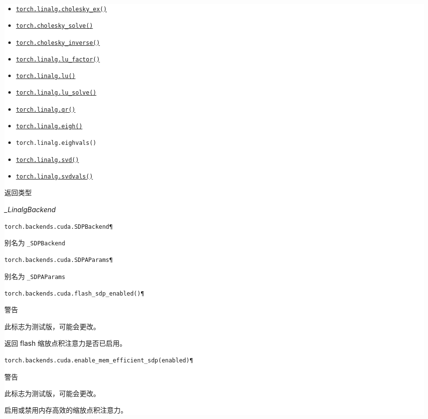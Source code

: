 +   [`torch.linalg.cholesky_ex()`](generated/torch.linalg.cholesky_ex.html#torch.linalg.cholesky_ex "torch.linalg.cholesky_ex")

+   [`torch.cholesky_solve()`](generated/torch.cholesky_solve.html#torch.cholesky_solve "torch.cholesky_solve")

+   [`torch.cholesky_inverse()`](generated/torch.cholesky_inverse.html#torch.cholesky_inverse "torch.cholesky_inverse")

+   [`torch.linalg.lu_factor()`](generated/torch.linalg.lu_factor.html#torch.linalg.lu_factor "torch.linalg.lu_factor")

+   [`torch.linalg.lu()`](generated/torch.linalg.lu.html#torch.linalg.lu "torch.linalg.lu")

+   [`torch.linalg.lu_solve()`](generated/torch.linalg.lu_solve.html#torch.linalg.lu_solve "torch.linalg.lu_solve")

+   [`torch.linalg.qr()`](generated/torch.linalg.qr.html#torch.linalg.qr "torch.linalg.qr")

+   [`torch.linalg.eigh()`](generated/torch.linalg.eigh.html#torch.linalg.eigh "torch.linalg.eigh")

+   `torch.linalg.eighvals()`

+   [`torch.linalg.svd()`](generated/torch.linalg.svd.html#torch.linalg.svd "torch.linalg.svd")

+   [`torch.linalg.svdvals()`](generated/torch.linalg.svdvals.html#torch.linalg.svdvals "torch.linalg.svdvals")

返回类型

*_LinalgBackend*

```py
torch.backends.cuda.SDPBackend¶
```

别名为 `_SDPBackend`

```py
torch.backends.cuda.SDPAParams¶
```

别名为 `_SDPAParams`

```py
torch.backends.cuda.flash_sdp_enabled()¶
```

警告

此标志为测试版，可能会更改。

返回 flash 缩放点积注意力是否已启用。

```py
torch.backends.cuda.enable_mem_efficient_sdp(enabled)¶
```

警告

此标志为测试版，可能会更改。

启用或禁用内存高效的缩放点积注意力。
